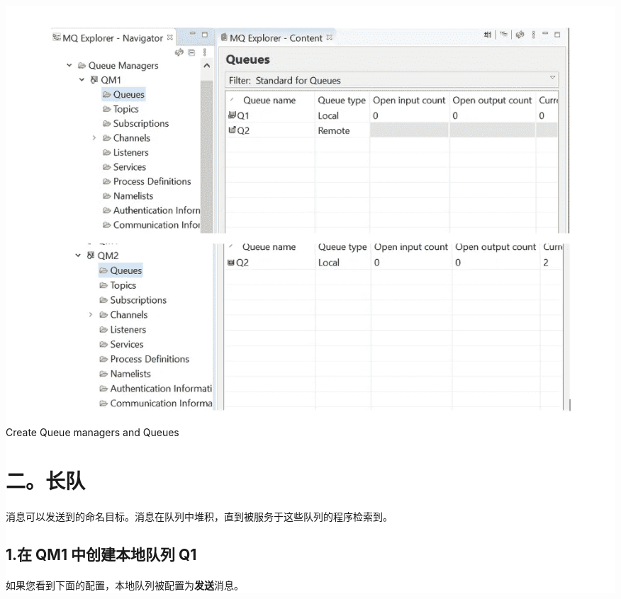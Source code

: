 ![](img/757e7506d939469ab6aa8587a27be229.png)

Create Queue managers and Queues

# 二。长队

消息可以发送到的命名目标。消息在队列中堆积，直到被服务于这些队列的程序检索到。

## 1.在 QM1 中创建本地队列 Q1

如果您看到下面的配置，本地队列被配置为**发送**消息。
